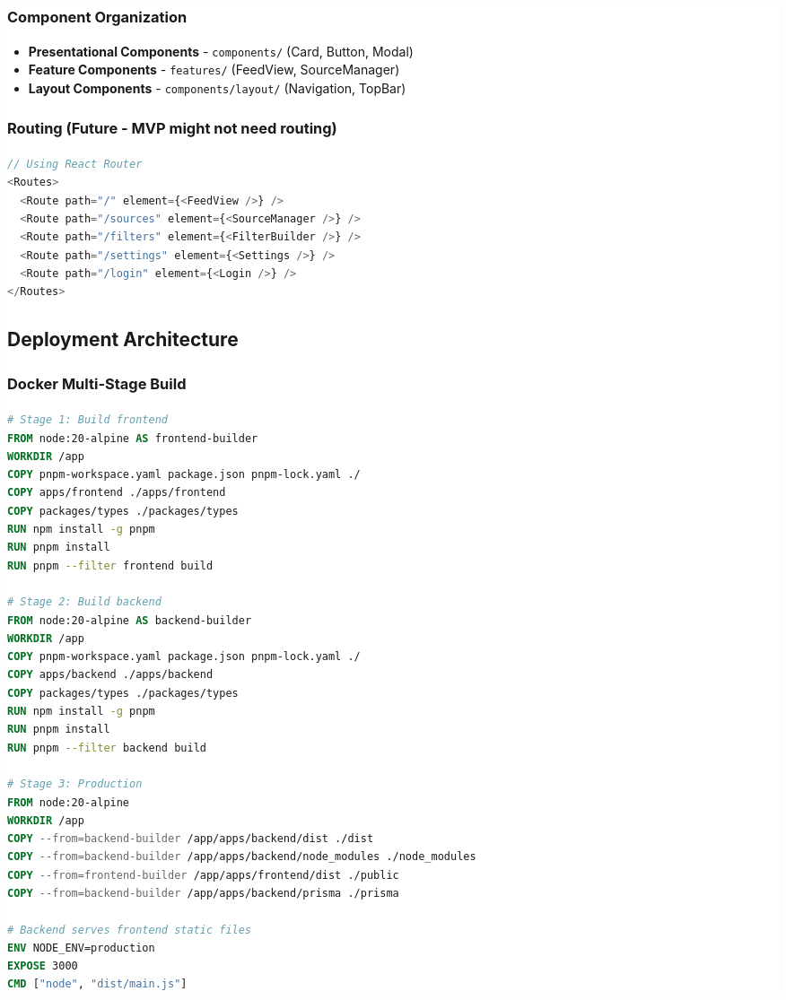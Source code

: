 ### Component Organization

- **Presentational Components** - `components/` (Card, Button, Modal)
- **Feature Components** - `features/` (FeedView, SourceManager)
- **Layout Components** - `components/layout/` (Navigation, TopBar)

### Routing (Future - MVP might not need routing)
```typescript
// Using React Router
<Routes>
  <Route path="/" element={<FeedView />} />
  <Route path="/sources" element={<SourceManager />} />
  <Route path="/filters" element={<FilterBuilder />} />
  <Route path="/settings" element={<Settings />} />
  <Route path="/login" element={<Login />} />
</Routes>
```

## Deployment Architecture

### Docker Multi-Stage Build

```dockerfile
# Stage 1: Build frontend
FROM node:20-alpine AS frontend-builder
WORKDIR /app
COPY pnpm-workspace.yaml package.json pnpm-lock.yaml ./
COPY apps/frontend ./apps/frontend
COPY packages/types ./packages/types
RUN npm install -g pnpm
RUN pnpm install
RUN pnpm --filter frontend build

# Stage 2: Build backend
FROM node:20-alpine AS backend-builder
WORKDIR /app
COPY pnpm-workspace.yaml package.json pnpm-lock.yaml ./
COPY apps/backend ./apps/backend
COPY packages/types ./packages/types
RUN npm install -g pnpm
RUN pnpm install
RUN pnpm --filter backend build

# Stage 3: Production
FROM node:20-alpine
WORKDIR /app
COPY --from=backend-builder /app/apps/backend/dist ./dist
COPY --from=backend-builder /app/apps/backend/node_modules ./node_modules
COPY --from=frontend-builder /app/apps/frontend/dist ./public
COPY --from=backend-builder /app/apps/backend/prisma ./prisma

# Backend serves frontend static files
ENV NODE_ENV=production
EXPOSE 3000
CMD ["node", "dist/main.js"]
```
